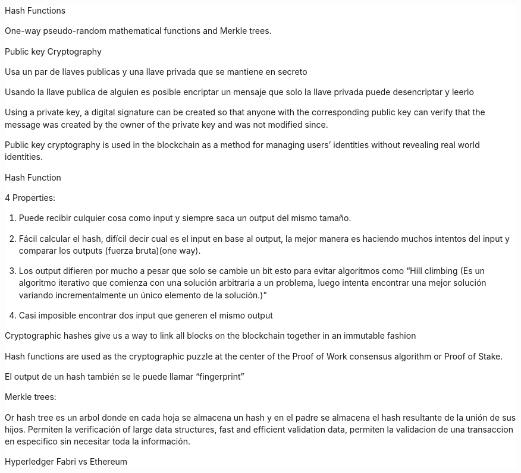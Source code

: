 Hash Functions

One-way pseudo-random mathematical functions and Merkle trees.

Public key Cryptography

Usa un par de llaves publicas y una llave privada que se mantiene en secreto

Usando la llave publica de alguien es posible encriptar un mensaje que solo la
llave privada puede desencriptar y leerlo

Using a private key, a digital signature can be created so that anyone with the
corresponding public key can verify that the message was created by the owner of
the private key and was not modified since.

Public key cryptography is used in the blockchain as a method for managing
users’ identities without revealing real world identities.

Hash Function

4 Properties:

1.  Puede recibir culquier cosa como input y siempre saca un output del mismo
    tamaño.

2.  Fácil calcular el hash, difícil decir cual es el input en base al output, la
    mejor manera es haciendo muchos intentos del input y comparar los outputs
    (fuerza bruta)(one way).

3.  Los output difieren por mucho a pesar que solo se cambie un bit esto para
    evitar algoritmos como “Hill climbing (Es un algoritmo iterativo que
    comienza con una solución arbitraria a un problema, luego intenta encontrar
    una mejor solución variando incrementalmente un único elemento de la
    solución.)”

4.  Casi imposible encontrar dos input que generen el mismo output

Cryptographic hashes give us a way to link all blocks on the blockchain together
in an immutable fashion

Hash functions are used as the cryptographic puzzle at the center of the Proof
of Work consensus algorithm or Proof of Stake.

El output de un hash también se le puede llamar “fingerprint”

Merkle trees:

Or hash tree es un arbol donde en cada hoja se almacena un hash y en el padre se
almacena el hash resultante de la unión de sus hijos. Permiten la verificación
of large data structures, fast and efficient validation data, permiten la
validacion de una transaccion en especifico sin necesitar toda la información.

Hyperledger Fabri vs Ethereum
